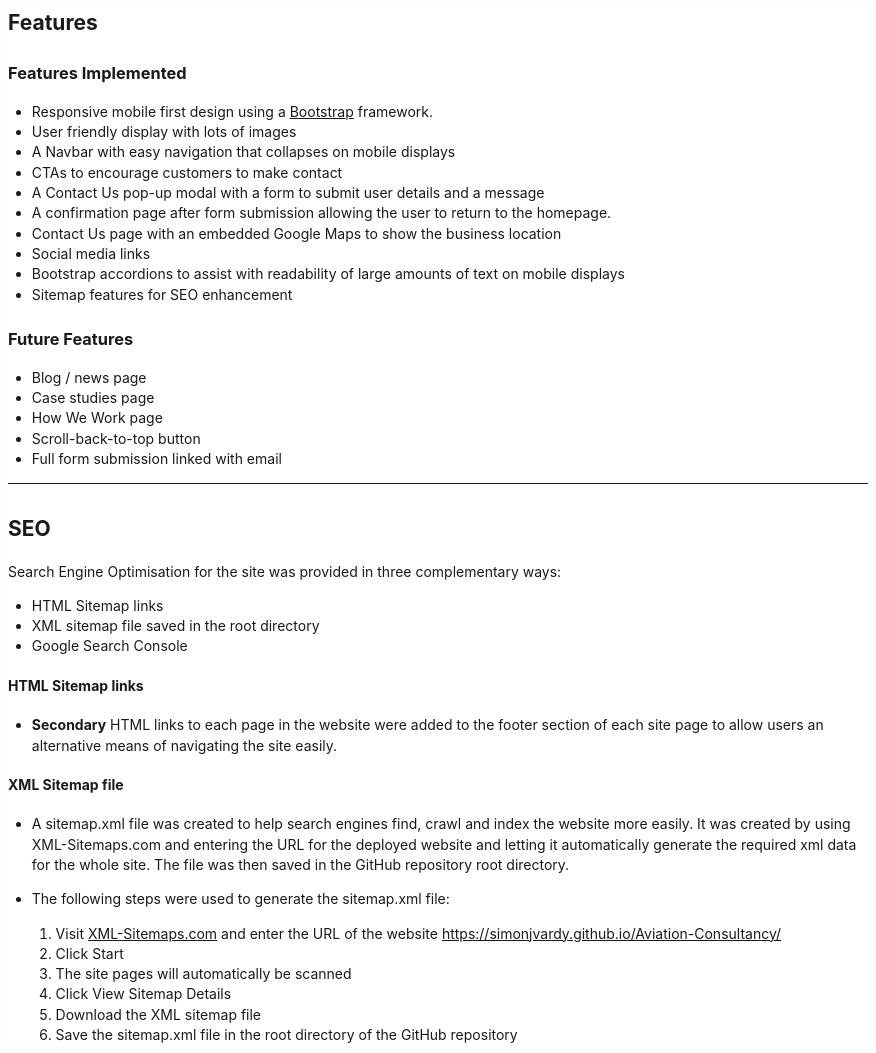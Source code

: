 
## Features ##

### Features Implemented ###

- Responsive mobile first design using a [Bootstrap](https://getbootstrap.com/) framework.
- User friendly display with lots of images
- A Navbar with easy navigation that collapses on mobile displays
- CTAs to encourage customers to make contact
- A Contact Us pop-up modal with a form to submit user details and a message
- A confirmation page after form submission allowing the user to return to the homepage.
- Contact Us page with an embedded Google Maps to show the business location
- Social media links
- Bootstrap accordions to assist with readability of large amounts of text on mobile displays
- Sitemap features for SEO enhancement
  
### Future Features ###

- Blog / news page
- Case studies page
- How We Work page
- Scroll-back-to-top button
- Full form submission linked with email

---

## SEO ##

Search Engine Optimisation for the site was provided in three complementary ways:
 - HTML Sitemap links
 - XML sitemap file saved in the root directory
 - Google Search Console
 
#### HTML Sitemap links ####
- **Secondary** HTML links to each page in the website were added to the footer section of each site page to allow users an alternative means of navigating the site easily.

#### XML Sitemap file ####
- A sitemap.xml file was created to help search engines find, crawl and index the website more easily. It was created by using XML-Sitemaps.com and entering the URL for the deployed website and letting it automatically generate the required xml data for the whole site.
The file was then saved in the GitHub repository root directory.

- The following steps were used to generate the sitemap.xml file:
  1. Visit [XML-Sitemaps.com](https://www.xml-sitemaps.com/) and enter the URL of the website https://simonjvardy.github.io/Aviation-Consultancy/
  2. Click Start
  3. The site pages will automatically be scanned 
  4. Click View Sitemap Details
  5. Download the XML sitemap file
  6. Save the sitemap.xml file in the root directory of the GitHub repository
